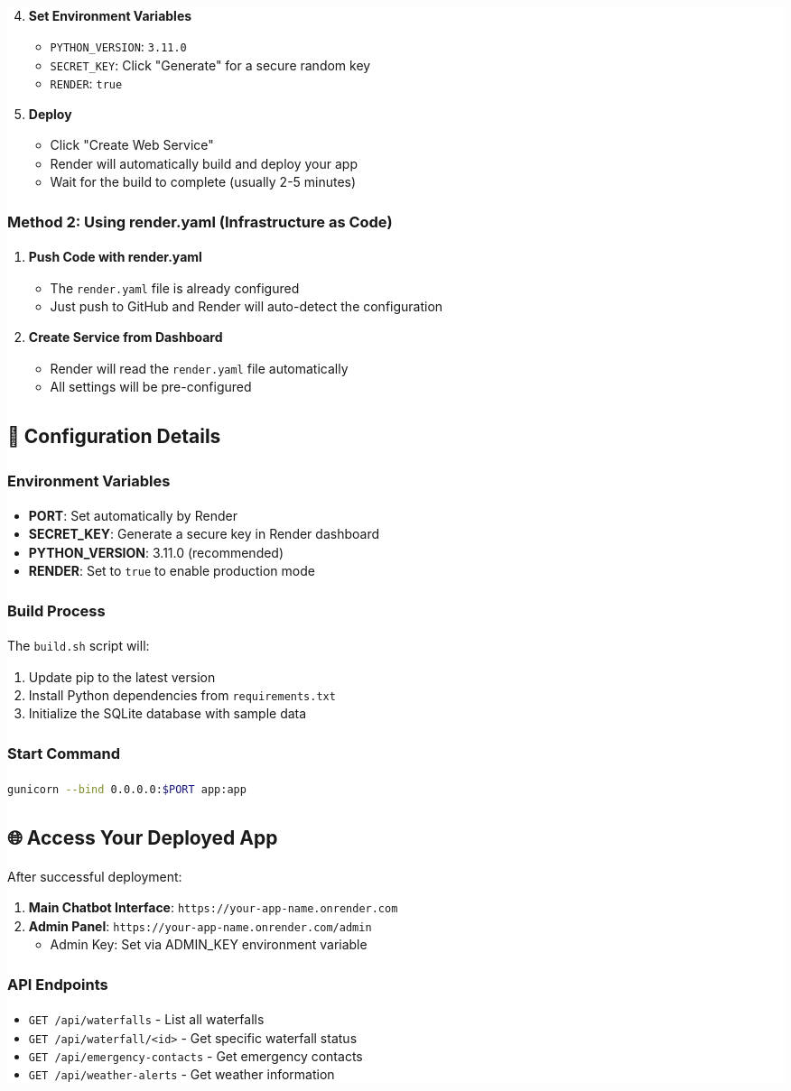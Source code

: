 4. **Set Environment Variables**
   - `PYTHON_VERSION`: `3.11.0`
   - `SECRET_KEY`: Click "Generate" for a secure random key
   - `RENDER`: `true`

5. **Deploy**
   - Click "Create Web Service"
   - Render will automatically build and deploy your app
   - Wait for the build to complete (usually 2-5 minutes)

### Method 2: Using render.yaml (Infrastructure as Code)

1. **Push Code with render.yaml**
   - The `render.yaml` file is already configured
   - Just push to GitHub and Render will auto-detect the configuration

2. **Create Service from Dashboard**
   - Render will read the `render.yaml` file automatically
   - All settings will be pre-configured

## 🔧 Configuration Details

### Environment Variables
- **PORT**: Set automatically by Render
- **SECRET_KEY**: Generate a secure key in Render dashboard
- **PYTHON_VERSION**: 3.11.0 (recommended)
- **RENDER**: Set to `true` to enable production mode

### Build Process
The `build.sh` script will:
1. Update pip to the latest version
2. Install Python dependencies from `requirements.txt`
3. Initialize the SQLite database with sample data

### Start Command
```bash
gunicorn --bind 0.0.0.0:$PORT app:app
```

## 🌐 Access Your Deployed App

After successful deployment:

1. **Main Chatbot Interface**: `https://your-app-name.onrender.com`
2. **Admin Panel**: `https://your-app-name.onrender.com/admin`
   - Admin Key: Set via ADMIN_KEY environment variable

### API Endpoints
- `GET /api/waterfalls` - List all waterfalls
- `GET /api/waterfall/<id>` - Get specific waterfall status
- `GET /api/emergency-contacts` - Get emergency contacts
- `GET /api/weather-alerts` - Get weather information
